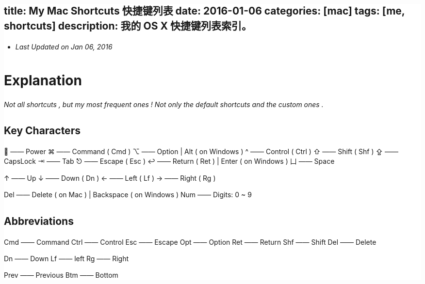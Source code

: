title: My Mac Shortcuts 快捷键列表
date: 2016-01-06
categories: [mac]
tags: [me, shortcuts]
description: 我的 OS X 快捷键列表索引。
---

- *Last Updated on Jan 06, 2016*

# Explanation

*Not all shortcuts , but my most frequent ones !*
*Not only the default shortcuts and the custom ones .*

## Key Characters

 —— Power
⌘ —— Command ( Cmd )
⌥ —— Option | Alt ( on Windows )
^ —— Control ( Ctrl )
⇧ —— Shift ( Shf )
⇪ —— CapsLock
⇥ —— Tab
⎋ —— Escape ( Esc )
↩ —— Return ( Ret ) | Enter ( on Windows )
凵 —— Space

↑ —— Up
↓ —— Down ( Dn )
← —— Left ( Lf )
→ —— Right ( Rg )

Del —— Delete ( on Mac ) | Backspace ( on Windows )
Num —— Digits: 0 ~ 9

## Abbreviations

Cmd —— Command
Ctrl —— Control
Esc —— Escape
Opt —— Option
Ret —— Return
Shf —— Shift
Del —— Delete

Dn —— Down
Lf —— left
Rg —— Right

Prev —— Previous
Btm —— Bottom
